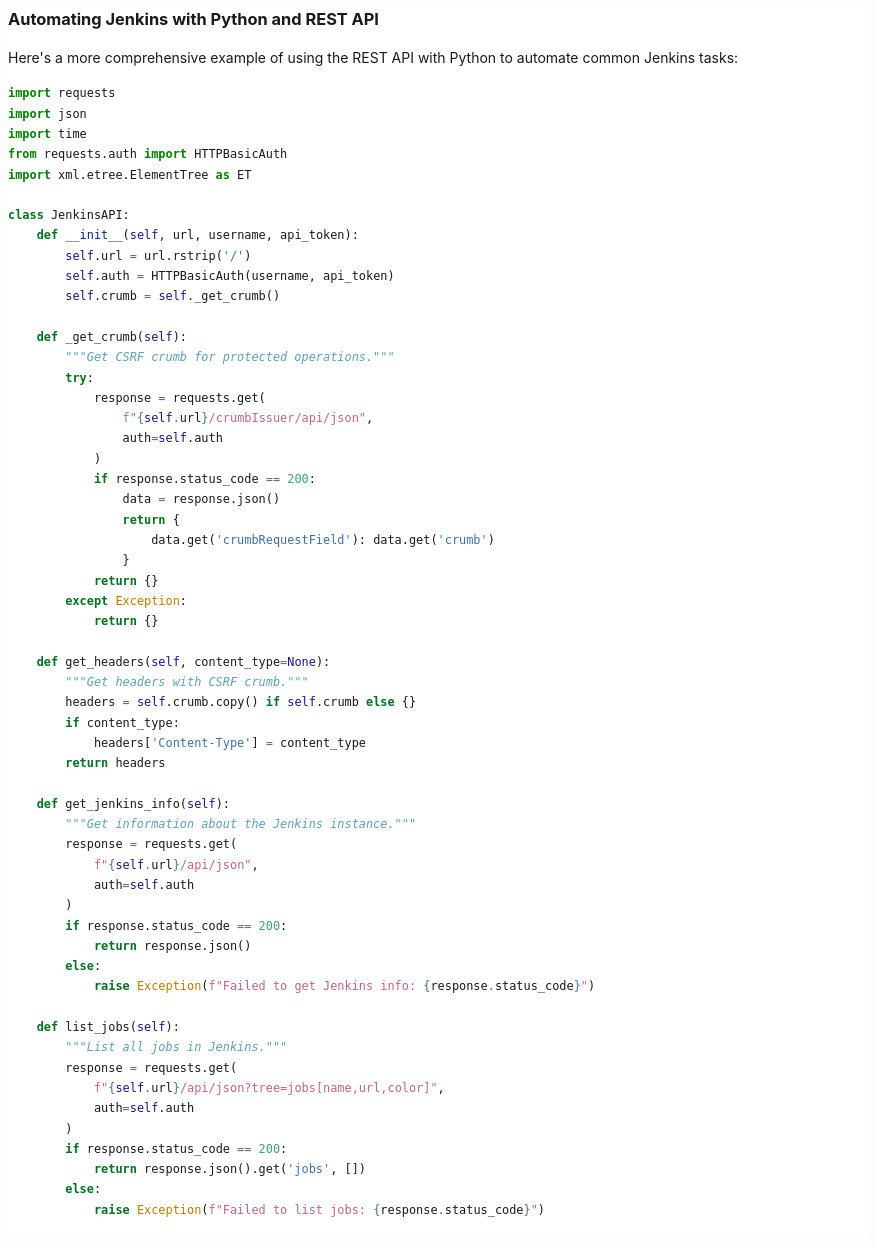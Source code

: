 

### Automating Jenkins with Python and REST API

Here's a more comprehensive example of using the REST API with Python to automate common Jenkins tasks:

```python
import requests
import json
import time
from requests.auth import HTTPBasicAuth
import xml.etree.ElementTree as ET

class JenkinsAPI:
    def __init__(self, url, username, api_token):
        self.url = url.rstrip('/')
        self.auth = HTTPBasicAuth(username, api_token)
        self.crumb = self._get_crumb()
    
    def _get_crumb(self):
        """Get CSRF crumb for protected operations."""
        try:
            response = requests.get(
                f"{self.url}/crumbIssuer/api/json",
                auth=self.auth
            )
            if response.status_code == 200:
                data = response.json()
                return {
                    data.get('crumbRequestField'): data.get('crumb')
                }
            return {}
        except Exception:
            return {}
    
    def get_headers(self, content_type=None):
        """Get headers with CSRF crumb."""
        headers = self.crumb.copy() if self.crumb else {}
        if content_type:
            headers['Content-Type'] = content_type
        return headers
    
    def get_jenkins_info(self):
        """Get information about the Jenkins instance."""
        response = requests.get(
            f"{self.url}/api/json",
            auth=self.auth
        )
        if response.status_code == 200:
            return response.json()
        else:
            raise Exception(f"Failed to get Jenkins info: {response.status_code}")
    
    def list_jobs(self):
        """List all jobs in Jenkins."""
        response = requests.get(
            f"{self.url}/api/json?tree=jobs[name,url,color]",
            auth=self.auth
        )
        if response.status_code == 200:
            return response.json().get('jobs', [])
        else:
            raise Exception(f"Failed to list jobs: {response.status_code}")
    
```